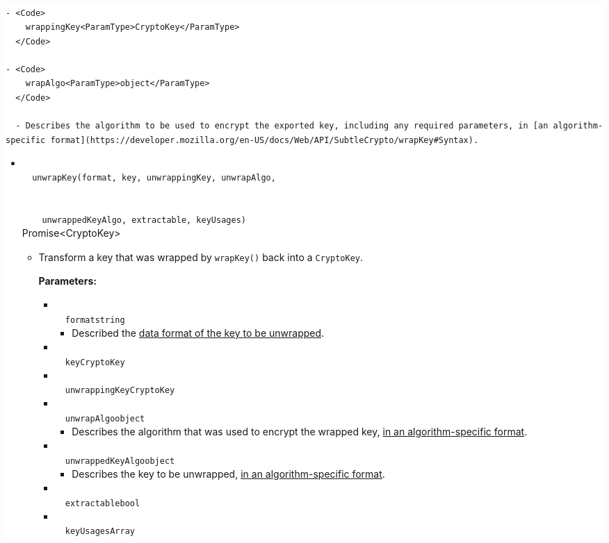     - <Code>
        wrappingKey<ParamType>CryptoKey</ParamType>
      </Code>

    - <Code>
        wrapAlgo<ParamType>object</ParamType>
      </Code>

      - Describes the algorithm to be used to encrypt the exported key, including any required parameters, in [an algorithm-specific format](https://developer.mozilla.org/en-US/docs/Web/API/SubtleCrypto/wrapKey#Syntax).

- <Code>
    unwrapKey(format, key, unwrappingKey, unwrapAlgo,
    <br />
    &nbsp;&nbsp;unwrappedKeyAlgo, extractable, keyUsages)
  </Code> <Type>Promise&lt;CryptoKey></Type>

  - Transform a key that was wrapped by `wrapKey()` back into a `CryptoKey`.

    **Parameters:**

    - <Code>
        format<ParamType>string</ParamType>
      </Code>

      - Described the [data format of the key to be unwrapped](https://developer.mozilla.org/en-US/docs/Web/API/SubtleCrypto/unwrapKey#Syntax).

    - <Code>
        key<ParamType>CryptoKey</ParamType>
      </Code>

    - <Code>
        unwrappingKey<ParamType>CryptoKey</ParamType>
      </Code>

    - <Code>
        unwrapAlgo<ParamType>object</ParamType>
      </Code>

      - Describes the algorithm that was used to encrypt the wrapped key, [in an algorithm-specific format](https://developer.mozilla.org/en-US/docs/Web/API/SubtleCrypto/unwrapKey#Syntax).

    - <Code>
        unwrappedKeyAlgo<ParamType>object</ParamType>
      </Code>

      - Describes the key to be unwrapped, [in an algorithm-specific format](https://developer.mozilla.org/en-US/docs/Web/API/SubtleCrypto/unwrapKey#Syntax).

    - <Code>
        extractable<ParamType>bool</ParamType>
      </Code>

    - <Code>
        keyUsages<ParamType>Array</ParamType>
      </Code>
